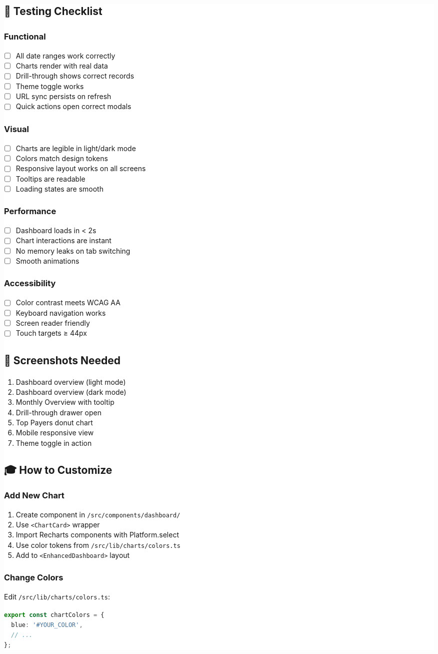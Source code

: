 ## 🧪 Testing Checklist

### Functional
- [ ] All date ranges work correctly
- [ ] Charts render with real data
- [ ] Drill-through shows correct records
- [ ] Theme toggle works
- [ ] URL sync persists on refresh
- [ ] Quick actions open correct modals

### Visual
- [ ] Charts are legible in light/dark mode
- [ ] Colors match design tokens
- [ ] Responsive layout works on all screens
- [ ] Tooltips are readable
- [ ] Loading states are smooth

### Performance
- [ ] Dashboard loads in < 2s
- [ ] Chart interactions are instant
- [ ] No memory leaks on tab switching
- [ ] Smooth animations

### Accessibility
- [ ] Color contrast meets WCAG AA
- [ ] Keyboard navigation works
- [ ] Screen reader friendly
- [ ] Touch targets ≥ 44px

## 📸 Screenshots Needed
1. Dashboard overview (light mode)
2. Dashboard overview (dark mode)
3. Monthly Overview with tooltip
4. Drill-through drawer open
5. Top Payers donut chart
6. Mobile responsive view
7. Theme toggle in action

## 🎓 How to Customize

### Add New Chart
1. Create component in `/src/components/dashboard/`
2. Use `<ChartCard>` wrapper
3. Import Recharts components with Platform.select
4. Use color tokens from `/src/lib/charts/colors.ts`
5. Add to `<EnhancedDashboard>` layout

### Change Colors
Edit `/src/lib/charts/colors.ts`:
```typescript
export const chartColors = {
  blue: '#YOUR_COLOR',
  // ...
};
```
